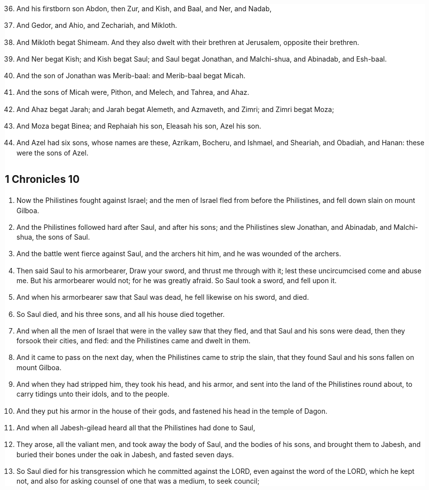 36. And his firstborn son Abdon, then Zur, and Kish, and Baal, and Ner, and Nadab,

37. And Gedor, and Ahio, and Zechariah, and Mikloth.

38. And Mikloth begat Shimeam. And they also dwelt with their brethren at Jerusalem, opposite their brethren.

39. And Ner begat Kish; and Kish begat Saul; and Saul begat Jonathan, and Malchi-shua, and Abinadab, and Esh-baal.

40. And the son of Jonathan was Merib-baal: and Merib-baal begat Micah.

41. And the sons of Micah were, Pithon, and Melech, and Tahrea, and Ahaz.

42. And Ahaz begat Jarah; and Jarah begat Alemeth, and Azmaveth, and Zimri; and Zimri begat Moza;

43. And Moza begat Binea; and Rephaiah his son, Eleasah his son, Azel his son.

44. And Azel had six sons, whose names are these, Azrikam, Bocheru, and Ishmael, and Sheariah, and Obadiah, and Hanan: these were the sons of Azel.

## 1 Chronicles 10

1. Now the Philistines fought against Israel; and the men of Israel fled from before the Philistines, and fell down slain on mount Gilboa.

2. And the Philistines followed hard after Saul, and after his sons; and the Philistines slew Jonathan, and Abinadab, and Malchi-shua, the sons of Saul.

3. And the battle went fierce against Saul, and the archers hit him, and he was wounded of the archers.

4. Then said Saul to his armorbearer, Draw your sword, and thrust me through with it; lest these uncircumcised come and abuse me. But his armorbearer would not; for he was greatly afraid. So Saul took a sword, and fell upon it.

5. And when his armorbearer saw that Saul was dead, he fell likewise on his sword, and died.

6. So Saul died, and his three sons, and all his house died together.

7. And when all the men of Israel that were in the valley saw that they fled, and that Saul and his sons were dead, then they forsook their cities, and fled: and the Philistines came and dwelt in them.

8. And it came to pass on the next day, when the Philistines came to strip the slain, that they found Saul and his sons fallen on mount Gilboa.

9. And when they had stripped him, they took his head, and his armor, and sent into the land of the Philistines round about, to carry tidings unto their idols, and to the people.

10. And they put his armor in the house of their gods, and fastened his head in the temple of Dagon.

11. And when all Jabesh-gilead heard all that the Philistines had done to Saul,

12. They arose, all the valiant men, and took away the body of Saul, and the bodies of his sons, and brought them to Jabesh, and buried their bones under the oak in Jabesh, and fasted seven days.

13. So Saul died for his transgression which he committed against the LORD, even against the word of the LORD, which he kept not, and also for asking counsel of one that was a medium, to seek council;

